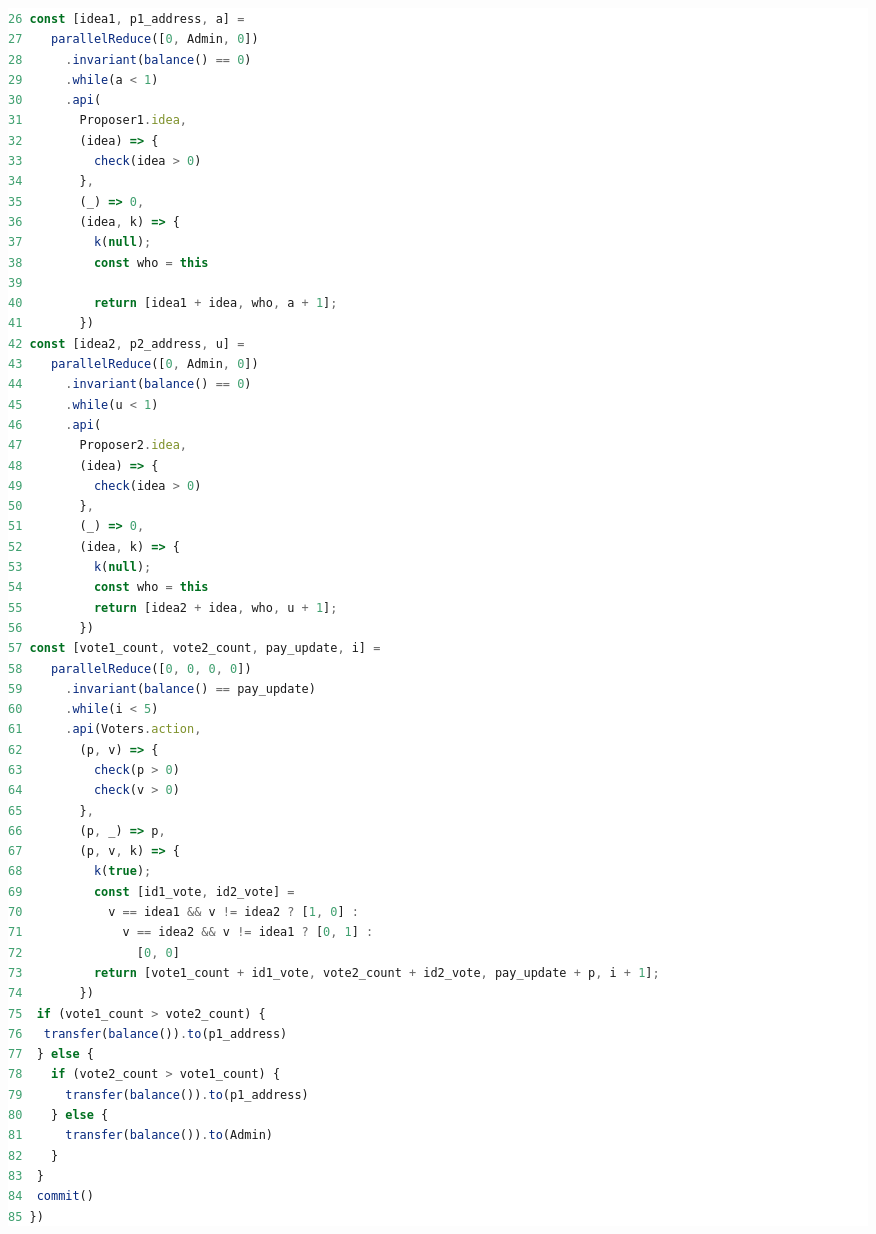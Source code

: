 ```js
26 const [idea1, p1_address, a] =
27    parallelReduce([0, Admin, 0])
28      .invariant(balance() == 0)
29      .while(a < 1)
30      .api(
31        Proposer1.idea,
32        (idea) => {
33          check(idea > 0)
34        },
35        (_) => 0,
36        (idea, k) => {
37          k(null);
38          const who = this
39
40          return [idea1 + idea, who, a + 1];
41        })
42 const [idea2, p2_address, u] =
43    parallelReduce([0, Admin, 0])
44      .invariant(balance() == 0)
45      .while(u < 1)
46      .api(
47        Proposer2.idea,
48        (idea) => {
49          check(idea > 0)
50        },
51        (_) => 0,
52        (idea, k) => {
53          k(null);
54          const who = this
55          return [idea2 + idea, who, u + 1];
56        })
57 const [vote1_count, vote2_count, pay_update, i] =
58    parallelReduce([0, 0, 0, 0])
59      .invariant(balance() == pay_update)
60      .while(i < 5)
61      .api(Voters.action,
62        (p, v) => {
63          check(p > 0)
64          check(v > 0)
65        },
66        (p, _) => p,
67        (p, v, k) => {
68          k(true);
69          const [id1_vote, id2_vote] =
70            v == idea1 && v != idea2 ? [1, 0] :
71              v == idea2 && v != idea1 ? [0, 1] :
72                [0, 0]
73          return [vote1_count + id1_vote, vote2_count + id2_vote, pay_update + p, i + 1];
74        })
75  if (vote1_count > vote2_count) {
76   transfer(balance()).to(p1_address)
77  } else {
78    if (vote2_count > vote1_count) {
79      transfer(balance()).to(p1_address)
80    } else {
81      transfer(balance()).to(Admin)
82    }
83  }
84  commit()
85 })
```